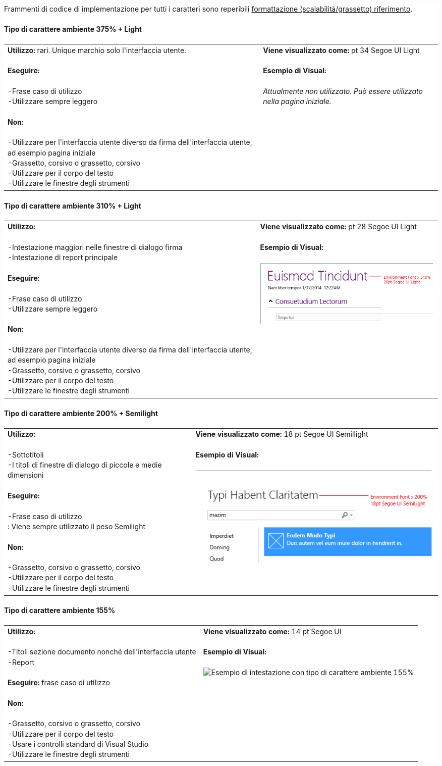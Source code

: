  Frammenti di codice di implementazione per tutti i caratteri sono reperibili [formattazione (scalabilità/grassetto) riferimento](../../extensibility/ux-guidelines/fonts-and-formatting-for-visual-studio.md#BKMK_Formatting).  
  
#### <a name="375-environment-font--light"></a>Tipo di carattere ambiente 375% + Light  
  
|||  
|-|-|  
|**Utilizzo:** rari. Unique marchio solo l'interfaccia utente.<br /><br /> **Eseguire:**<br /><br /> -Frase caso di utilizzo<br />-Utilizzare sempre leggero<br /><br /> **Non:**<br /><br /> -Utilizzare per l'interfaccia utente diverso da firma dell'interfaccia utente, ad esempio pagina iniziale<br />-Grassetto, corsivo o grassetto, corsivo<br />-Utilizzare per il corpo del testo<br />-Utilizzare le finestre degli strumenti|**Viene visualizzato come:** pt 34 Segoe UI Light<br /><br /> **Esempio di Visual:**<br /><br /> *Attualmente non utilizzato. Può essere utilizzato nella pagina iniziale.*|  
  
#### <a name="310-environment-font--light"></a>Tipo di carattere ambiente 310% + Light  
  
|||  
|-|-|  
|**Utilizzo:**<br /><br /> -Intestazione maggiori nelle finestre di dialogo firma<br />-Intestazione di report principale<br /><br /> **Eseguire:**<br /><br /> -Frase caso di utilizzo<br />-Utilizzare sempre leggero<br /><br /> **Non:**<br /><br /> -Utilizzare per l'interfaccia utente diverso da firma dell'interfaccia utente, ad esempio pagina iniziale<br />-Grassetto, corsivo o grassetto, corsivo<br />-Utilizzare per il corpo del testo<br />-Utilizzare le finestre degli strumenti|**Viene visualizzato come:** pt 28 Segoe UI Light<br /><br /> **Esempio di Visual:**<br /><br /> ![Esempio di tipo di carattere ambiente 310% &#43; Intestazione Light](../../extensibility/ux-guidelines/media/0202-a_ef310.png "0202-a_EF310")|  
  
#### <a name="200-environment-font--semilight"></a>Tipo di carattere ambiente 200% + Semilight  
  
|||  
|-|-|  
|**Utilizzo:**<br /><br /> -Sottotitoli<br />-I titoli di finestre di dialogo di piccole e medie dimensioni<br /><br /> **Eseguire:**<br /><br /> -Frase caso di utilizzo<br />: Viene sempre utilizzato il peso Semilight<br /><br /> **Non:**<br /><br /> -Grassetto, corsivo o grassetto, corsivo<br />-Utilizzare per il corpo del testo<br />-Utilizzare le finestre degli strumenti|**Viene visualizzato come:** 18 pt Segoe UI Semillight<br /><br /> **Esempio di Visual:**<br /><br /> ![Esempio di tipo di carattere ambiente 200% &#43; Semilight](../../extensibility/ux-guidelines/media/0202-b_ef200.png "0202-b_EF200")|  
  
#### <a name="155-environment-font"></a>Tipo di carattere ambiente 155%  
  
|||  
|-|-|  
|**Utilizzo:**<br /><br /> -Titoli sezione documento nonché dell'interfaccia utente<br />-Report<br /><br /> **Eseguire:** frase caso di utilizzo<br /><br /> **Non:**<br /><br /> -Grassetto, corsivo o grassetto, corsivo<br />-Utilizzare per il corpo del testo<br />-Usare i controlli standard di Visual Studio<br />-Utilizzare le finestre degli strumenti|**Viene visualizzato come:** 14 pt Segoe UI<br /><br /> **Esempio di Visual:**<br /><br /> ![Esempio di intestazione con tipo di carattere ambiente 155%](~/extensibility/ux-guidelines/media/0202-c_ef155.png "0202-c_EF155")|  
  